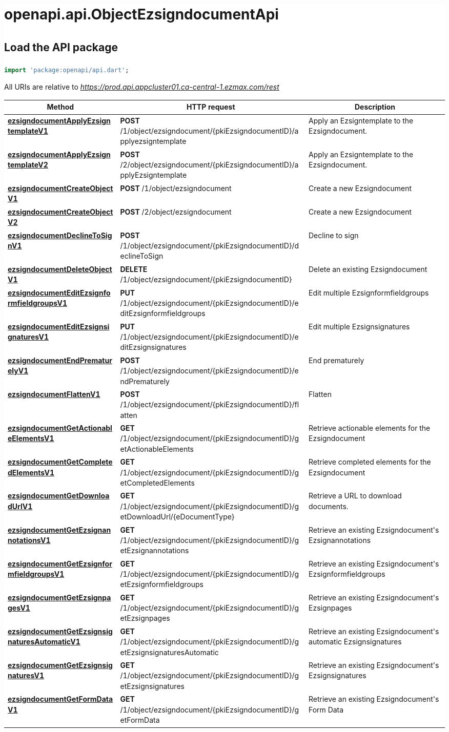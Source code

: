 # openapi.api.ObjectEzsigndocumentApi

## Load the API package
```dart
import 'package:openapi/api.dart';
```

All URIs are relative to *https://prod.api.appcluster01.ca-central-1.ezmax.com/rest*

Method | HTTP request | Description
------------- | ------------- | -------------
[**ezsigndocumentApplyEzsigntemplateV1**](ObjectEzsigndocumentApi.md#ezsigndocumentapplyezsigntemplatev1) | **POST** /1/object/ezsigndocument/{pkiEzsigndocumentID}/applyezsigntemplate | Apply an Ezsigntemplate to the Ezsigndocument.
[**ezsigndocumentApplyEzsigntemplateV2**](ObjectEzsigndocumentApi.md#ezsigndocumentapplyezsigntemplatev2) | **POST** /2/object/ezsigndocument/{pkiEzsigndocumentID}/applyEzsigntemplate | Apply an Ezsigntemplate to the Ezsigndocument.
[**ezsigndocumentCreateObjectV1**](ObjectEzsigndocumentApi.md#ezsigndocumentcreateobjectv1) | **POST** /1/object/ezsigndocument | Create a new Ezsigndocument
[**ezsigndocumentCreateObjectV2**](ObjectEzsigndocumentApi.md#ezsigndocumentcreateobjectv2) | **POST** /2/object/ezsigndocument | Create a new Ezsigndocument
[**ezsigndocumentDeclineToSignV1**](ObjectEzsigndocumentApi.md#ezsigndocumentdeclinetosignv1) | **POST** /1/object/ezsigndocument/{pkiEzsigndocumentID}/declineToSign | Decline to sign
[**ezsigndocumentDeleteObjectV1**](ObjectEzsigndocumentApi.md#ezsigndocumentdeleteobjectv1) | **DELETE** /1/object/ezsigndocument/{pkiEzsigndocumentID} | Delete an existing Ezsigndocument
[**ezsigndocumentEditEzsignformfieldgroupsV1**](ObjectEzsigndocumentApi.md#ezsigndocumenteditezsignformfieldgroupsv1) | **PUT** /1/object/ezsigndocument/{pkiEzsigndocumentID}/editEzsignformfieldgroups | Edit multiple Ezsignformfieldgroups
[**ezsigndocumentEditEzsignsignaturesV1**](ObjectEzsigndocumentApi.md#ezsigndocumenteditezsignsignaturesv1) | **PUT** /1/object/ezsigndocument/{pkiEzsigndocumentID}/editEzsignsignatures | Edit multiple Ezsignsignatures
[**ezsigndocumentEndPrematurelyV1**](ObjectEzsigndocumentApi.md#ezsigndocumentendprematurelyv1) | **POST** /1/object/ezsigndocument/{pkiEzsigndocumentID}/endPrematurely | End prematurely
[**ezsigndocumentFlattenV1**](ObjectEzsigndocumentApi.md#ezsigndocumentflattenv1) | **POST** /1/object/ezsigndocument/{pkiEzsigndocumentID}/flatten | Flatten
[**ezsigndocumentGetActionableElementsV1**](ObjectEzsigndocumentApi.md#ezsigndocumentgetactionableelementsv1) | **GET** /1/object/ezsigndocument/{pkiEzsigndocumentID}/getActionableElements | Retrieve actionable elements for the Ezsigndocument
[**ezsigndocumentGetCompletedElementsV1**](ObjectEzsigndocumentApi.md#ezsigndocumentgetcompletedelementsv1) | **GET** /1/object/ezsigndocument/{pkiEzsigndocumentID}/getCompletedElements | Retrieve completed elements for the Ezsigndocument
[**ezsigndocumentGetDownloadUrlV1**](ObjectEzsigndocumentApi.md#ezsigndocumentgetdownloadurlv1) | **GET** /1/object/ezsigndocument/{pkiEzsigndocumentID}/getDownloadUrl/{eDocumentType} | Retrieve a URL to download documents.
[**ezsigndocumentGetEzsignannotationsV1**](ObjectEzsigndocumentApi.md#ezsigndocumentgetezsignannotationsv1) | **GET** /1/object/ezsigndocument/{pkiEzsigndocumentID}/getEzsignannotations | Retrieve an existing Ezsigndocument's Ezsignannotations
[**ezsigndocumentGetEzsignformfieldgroupsV1**](ObjectEzsigndocumentApi.md#ezsigndocumentgetezsignformfieldgroupsv1) | **GET** /1/object/ezsigndocument/{pkiEzsigndocumentID}/getEzsignformfieldgroups | Retrieve an existing Ezsigndocument's Ezsignformfieldgroups
[**ezsigndocumentGetEzsignpagesV1**](ObjectEzsigndocumentApi.md#ezsigndocumentgetezsignpagesv1) | **GET** /1/object/ezsigndocument/{pkiEzsigndocumentID}/getEzsignpages | Retrieve an existing Ezsigndocument's Ezsignpages
[**ezsigndocumentGetEzsignsignaturesAutomaticV1**](ObjectEzsigndocumentApi.md#ezsigndocumentgetezsignsignaturesautomaticv1) | **GET** /1/object/ezsigndocument/{pkiEzsigndocumentID}/getEzsignsignaturesAutomatic | Retrieve an existing Ezsigndocument's automatic Ezsignsignatures
[**ezsigndocumentGetEzsignsignaturesV1**](ObjectEzsigndocumentApi.md#ezsigndocumentgetezsignsignaturesv1) | **GET** /1/object/ezsigndocument/{pkiEzsigndocumentID}/getEzsignsignatures | Retrieve an existing Ezsigndocument's Ezsignsignatures
[**ezsigndocumentGetFormDataV1**](ObjectEzsigndocumentApi.md#ezsigndocumentgetformdatav1) | **GET** /1/object/ezsigndocument/{pkiEzsigndocumentID}/getFormData | Retrieve an existing Ezsigndocument's Form Data